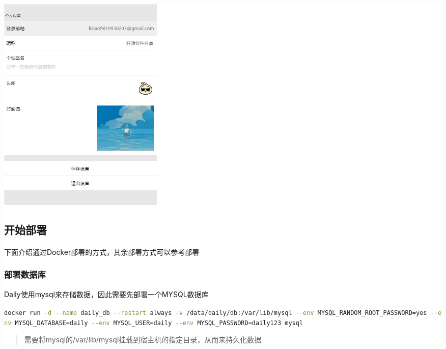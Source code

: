 <img src="docs/images/shezhi.png" style="width:300px" />

## 开始部署

下面介绍通过Docker部署的方式，其余部署方式可以参考部署

### 部署数据库

Daily使用mysql来存储数据，因此需要先部署一个MYSQL数据库

```bash
docker run -d --name daily_db --restart always -v /data/daily/db:/var/lib/mysql --env MYSQL_RANDOM_ROOT_PASSWORD=yes --env MYSQL_DATABASE=daily --env MYSQL_USER=daily --env MYSQL_PASSWORD=daily123 mysql
```

> 需要将mysql的/var/lib/mysql挂载到宿主机的指定目录，从而来持久化数据
